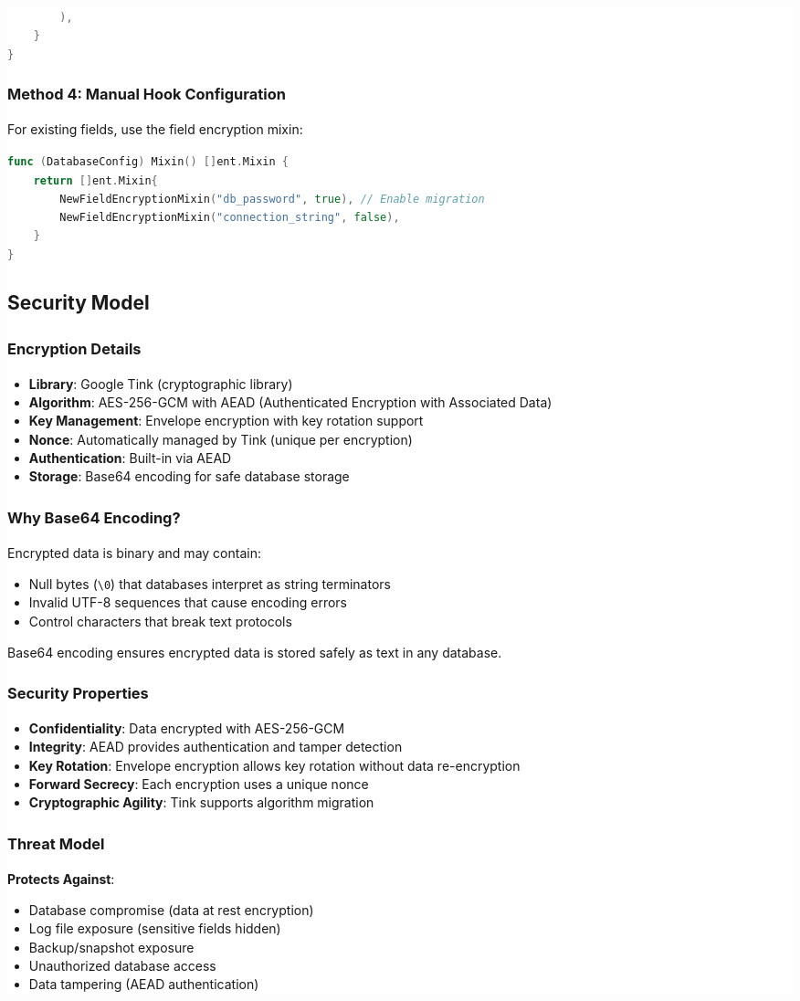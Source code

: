 ```go
        ),
    }
}
```

### Method 4: Manual Hook Configuration

For existing fields, use the field encryption mixin:

```go
func (DatabaseConfig) Mixin() []ent.Mixin {
    return []ent.Mixin{
        NewFieldEncryptionMixin("db_password", true), // Enable migration
        NewFieldEncryptionMixin("connection_string", false),
    }
}
```

## Security Model

### Encryption Details

* **Library**: Google Tink (cryptographic library)
* **Algorithm**: AES-256-GCM with AEAD (Authenticated Encryption with Associated Data)
* **Key Management**: Envelope encryption with key rotation support
* **Nonce**: Automatically managed by Tink (unique per encryption)
* **Authentication**: Built-in via AEAD
* **Storage**: Base64 encoding for safe database storage

### Why Base64 Encoding?

Encrypted data is binary and may contain:
- Null bytes (`\0`) that databases interpret as string terminators
- Invalid UTF-8 sequences that cause encoding errors
- Control characters that break text protocols

Base64 encoding ensures encrypted data is stored safely as text in any database.

### Security Properties

* **Confidentiality**: Data encrypted with AES-256-GCM
* **Integrity**: AEAD provides authentication and tamper detection
* **Key Rotation**: Envelope encryption allows key rotation without data re-encryption
* **Forward Secrecy**: Each encryption uses a unique nonce
* **Cryptographic Agility**: Tink supports algorithm migration

### Threat Model

**Protects Against**:
- Database compromise (data at rest encryption)
- Log file exposure (sensitive fields hidden)
- Backup/snapshot exposure
- Unauthorized database access
- Data tampering (AEAD authentication)
